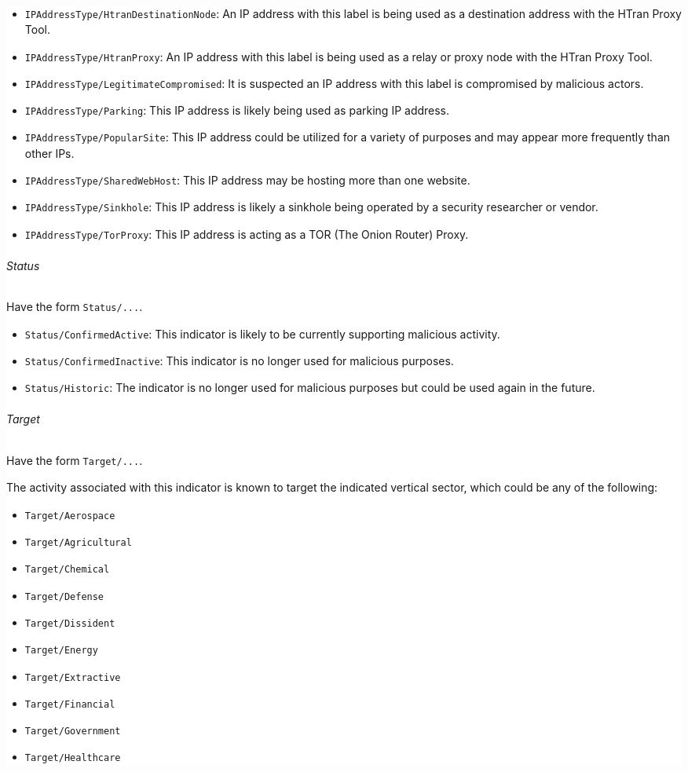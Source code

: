   * `IPAddressType/HtranDestinationNode`: An IP address with this label is being used as a destination address with the HTran Proxy Tool. 

  * `IPAddressType/HtranProxy`: An IP address with this label is being used as a relay or proxy node with the HTran Proxy Tool. 

  * `IPAddressType/LegitimateCompromised`: It is suspected an IP address with this label is compromised by malicious actors. 

  * `IPAddressType/Parking`: This IP address is likely being used as parking IP address. 

  * `IPAddressType/PopularSite`: This IP address could be utilized for a variety of purposes and may appear more frequently than other IPs. 

  * `IPAddressType/SharedWebHost`: This IP address may be hosting more than one website. 

  * `IPAddressType/Sinkhole`: This IP address is likely a sinkhole being operated by a security researcher or vendor. 

  * `IPAddressType/TorProxy`: This IP address is acting as a TOR (The Onion Router) Proxy. 




###### Status

Have the form `Status/...`. 

  * `Status/ConfirmedActive`: This indicator is likely to be currently supporting malicious activity. 

  * `Status/ConfirmedInactive`: This indicator is no longer used for malicious purposes. 

  * `Status/Historic`: The indicator is no longer used for malicious purposes but could be used again in the future. 




###### Target

Have the form `Target/...`. 

The activity associated with this indicator is known to target the indicated vertical sector, which could be any of the following: 

  * `Target/Aerospace`

  * `Target/Agricultural`

  * `Target/Chemical`

  * `Target/Defense`

  * `Target/Dissident`

  * `Target/Energy`

  * `Target/Extractive`

  * `Target/Financial`

  * `Target/Government`

  * `Target/Healthcare`
